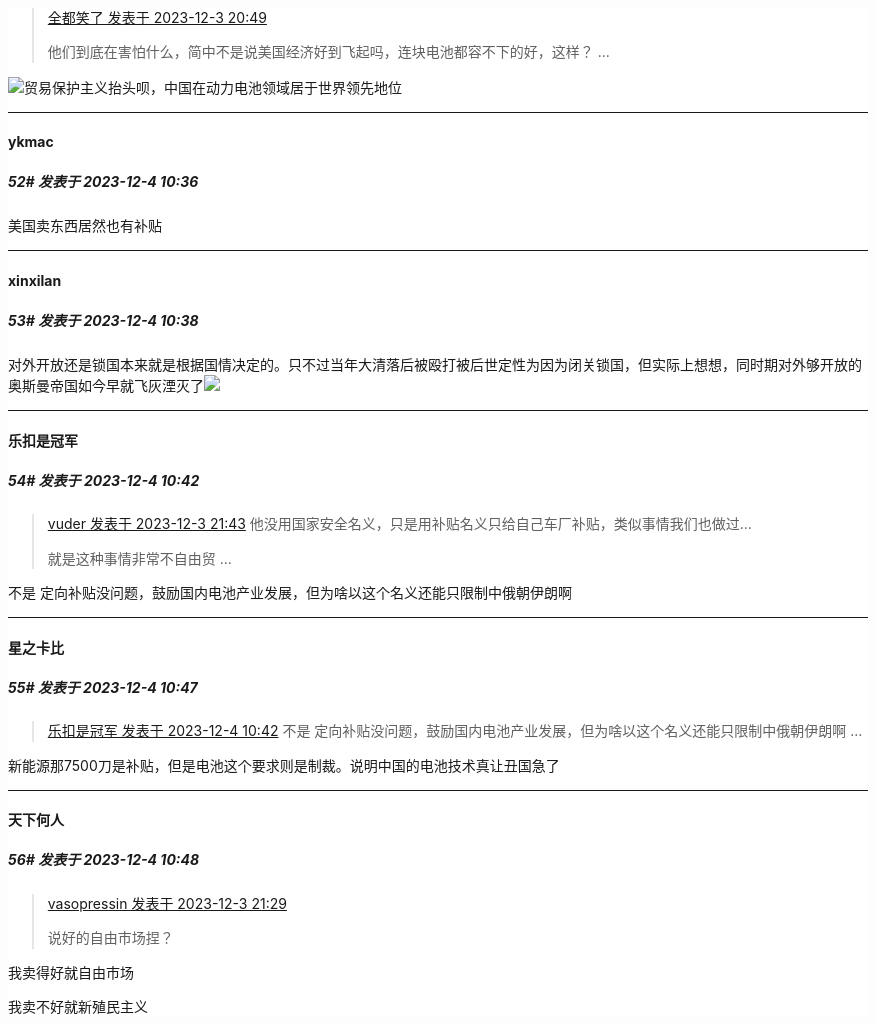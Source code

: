 <blockquote><a href="httphttps://bbs.saraba1st.com/2b/forum.php?mod=redirect&amp;goto=findpost&amp;pid=63213364&amp;ptid=2162836" target="_blank">全都笑了 发表于 2023-12-3 20:49</a>

他们到底在害怕什么，简中不是说美国经济好到飞起吗，连块电池都容不下的好，这样？ ...</blockquote>
<img src="https://static.saraba1st.com/image/smiley/face2017/213.gif" referrerpolicy="no-referrer">贸易保护主义抬头呗，中国在动力电池领域居于世界领先地位

*****

####  ykmac  
##### 52#       发表于 2023-12-4 10:36

美国卖东西居然也有补贴

*****

####  xinxilan  
##### 53#       发表于 2023-12-4 10:38

对外开放还是锁国本来就是根据国情决定的。只不过当年大清落后被殴打被后世定性为因为闭关锁国，但实际上想想，同时期对外够开放的奥斯曼帝国如今早就飞灰湮灭了<img src="https://static.saraba1st.com/image/smiley/face2017/034.png" referrerpolicy="no-referrer">

*****

####  乐扣是冠军  
##### 54#       发表于 2023-12-4 10:42

<blockquote><a href="httphttps://bbs.saraba1st.com/2b/forum.php?mod=redirect&amp;goto=findpost&amp;pid=63213793&amp;ptid=2162836" target="_blank">vuder 发表于 2023-12-3 21:43</a>
他没用国家安全名义，只是用补贴名义只给自己车厂补贴，类似事情我们也做过…

就是这种事情非常不自由贸 ...</blockquote>
不是 定向补贴没问题，鼓励国内电池产业发展，但为啥以这个名义还能只限制中俄朝伊朗啊

*****

####  星之卡比  
##### 55#       发表于 2023-12-4 10:47

<blockquote><a href="httphttps://bbs.saraba1st.com/2b/forum.php?mod=redirect&amp;goto=findpost&amp;pid=63216958&amp;ptid=2162836" target="_blank">乐扣是冠军 发表于 2023-12-4 10:42</a>
不是 定向补贴没问题，鼓励国内电池产业发展，但为啥以这个名义还能只限制中俄朝伊朗啊 ...</blockquote>
新能源那7500刀是补贴，但是电池这个要求则是制裁。说明中国的电池技术真让丑国急了

*****

####  天下何人  
##### 56#       发表于 2023-12-4 10:48

<blockquote><a href="httphttps://bbs.saraba1st.com/2b/forum.php?mod=redirect&amp;goto=findpost&amp;pid=63213656&amp;ptid=2162836" target="_blank">vasopressin 发表于 2023-12-3 21:29</a>

说好的自由市场捏？</blockquote>
我卖得好就自由市场

我卖不好就新殖民主义
